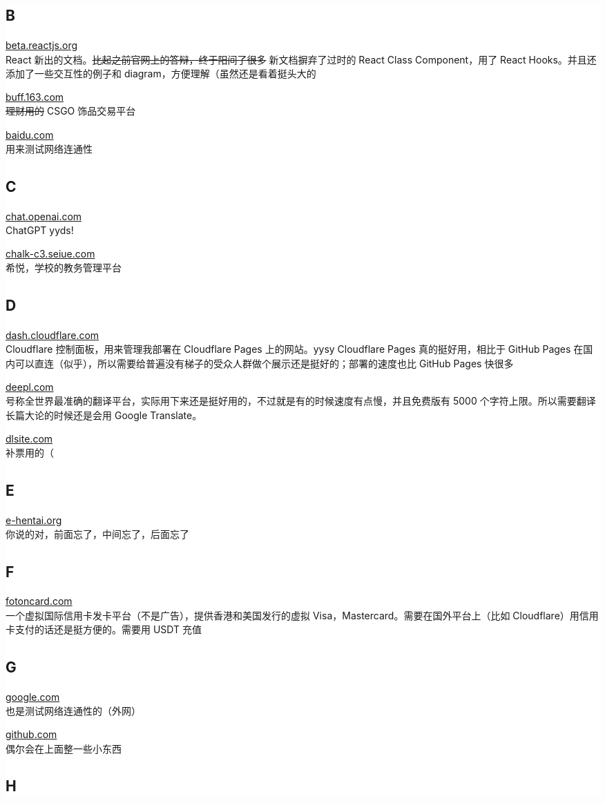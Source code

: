## B

[beta.reactjs.org](https://beta.reactjs.org/)  
React 新出的文档。~~比起之前官网上的答辩，终于阳间了很多~~ 新文档摒弃了过时的 React Class Component，用了 React Hooks。并且还添加了一些交互性的例子和 diagram，方便理解（虽然还是看着挺头大的

[buff.163.com](https://buff.163.com)  
~~理财用的~~ CSGO 饰品交易平台

[baidu.com](https://www.baidu.com/)  
用来测试网络连通性

## C

[chat.openai.com](https://chat.openai.com/)  
ChatGPT yyds!

[chalk-c3.seiue.com](https://chalk-c3.seiue.com/)  
希悦，学校的教务管理平台

## D

[dash.cloudflare.com](https://dash.cloudflare.com/)  
Cloudflare 控制面板，用来管理我部署在 Cloudflare Pages 上的网站。yysy Cloudflare Pages 真的挺好用，相比于 GitHub Pages 在国内可以直连（似乎），所以需要给普遍没有梯子的受众人群做个展示还是挺好的；部署的速度也比 GitHub Pages 快很多

[deepl.com](https://deepl.com)  
号称全世界最准确的翻译平台，实际用下来还是挺好用的，不过就是有的时候速度有点慢，并且免费版有 5000 个字符上限。所以需要翻译长篇大论的时候还是会用 Google Translate。

[dlsite.com](https://www.dlsite.com/)  
补票用的（

## E

[e-hentai.org](https://e-hentai.org/)  
你说的对，前面忘了，中间忘了，后面忘了

## F

[fotoncard.com](https://fotoncard.com/#/)  
一个虚拟国际信用卡发卡平台（不是广告），提供香港和美国发行的虚拟 Visa，Mastercard。需要在国外平台上（比如 Cloudflare）用信用卡支付的话还是挺方便的。需要用 USDT 充值

## G

[google.com](https://www.google.com/)  
也是测试网络连通性的（外网）

[github.com](https://github.com/)  
偶尔会在上面整一些小东西

## H
